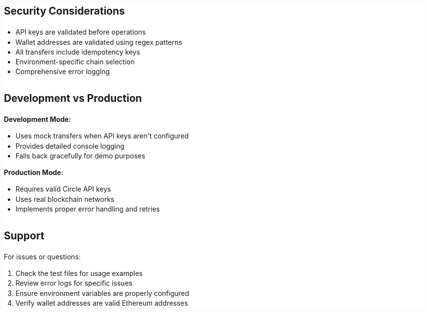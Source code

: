 ## Security Considerations

- API keys are validated before operations
- Wallet addresses are validated using regex patterns
- All transfers include idempotency keys
- Environment-specific chain selection
- Comprehensive error logging

## Development vs Production

**Development Mode:**
- Uses mock transfers when API keys aren't configured
- Provides detailed console logging
- Falls back gracefully for demo purposes

**Production Mode:**
- Requires valid Circle API keys
- Uses real blockchain networks
- Implements proper error handling and retries

## Support

For issues or questions:
1. Check the test files for usage examples
2. Review error logs for specific issues
3. Ensure environment variables are properly configured
4. Verify wallet addresses are valid Ethereum addresses
